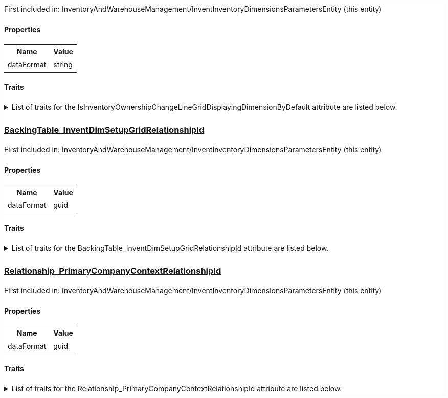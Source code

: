 First included in: InventoryAndWarehouseManagement/InventInventoryDimensionsParametersEntity (this entity)  

#### Properties

<table><tr><th>Name</th><th>Value</th></tr><tr><td>dataFormat</td><td>string</td></tr></table>

#### Traits

<details><summary>List of traits for the IsInventoryOwnershipChangeLineGridDisplayingDimensionByDefault attribute are listed below.</summary></details>

### <a href=#BackingTable_InventDimSetupGridRelationshipId name="BackingTable_InventDimSetupGridRelationshipId">BackingTable_InventDimSetupGridRelationshipId</a>

First included in: InventoryAndWarehouseManagement/InventInventoryDimensionsParametersEntity (this entity)  

#### Properties

<table><tr><th>Name</th><th>Value</th></tr><tr><td>dataFormat</td><td>guid</td></tr></table>

#### Traits

<details><summary>List of traits for the BackingTable_InventDimSetupGridRelationshipId attribute are listed below.</summary></details>

### <a href=#Relationship_PrimaryCompanyContextRelationshipId name="Relationship_PrimaryCompanyContextRelationshipId">Relationship_PrimaryCompanyContextRelationshipId</a>

First included in: InventoryAndWarehouseManagement/InventInventoryDimensionsParametersEntity (this entity)  

#### Properties

<table><tr><th>Name</th><th>Value</th></tr><tr><td>dataFormat</td><td>guid</td></tr></table>

#### Traits

<details><summary>List of traits for the Relationship_PrimaryCompanyContextRelationshipId attribute are listed below.</summary></details>
